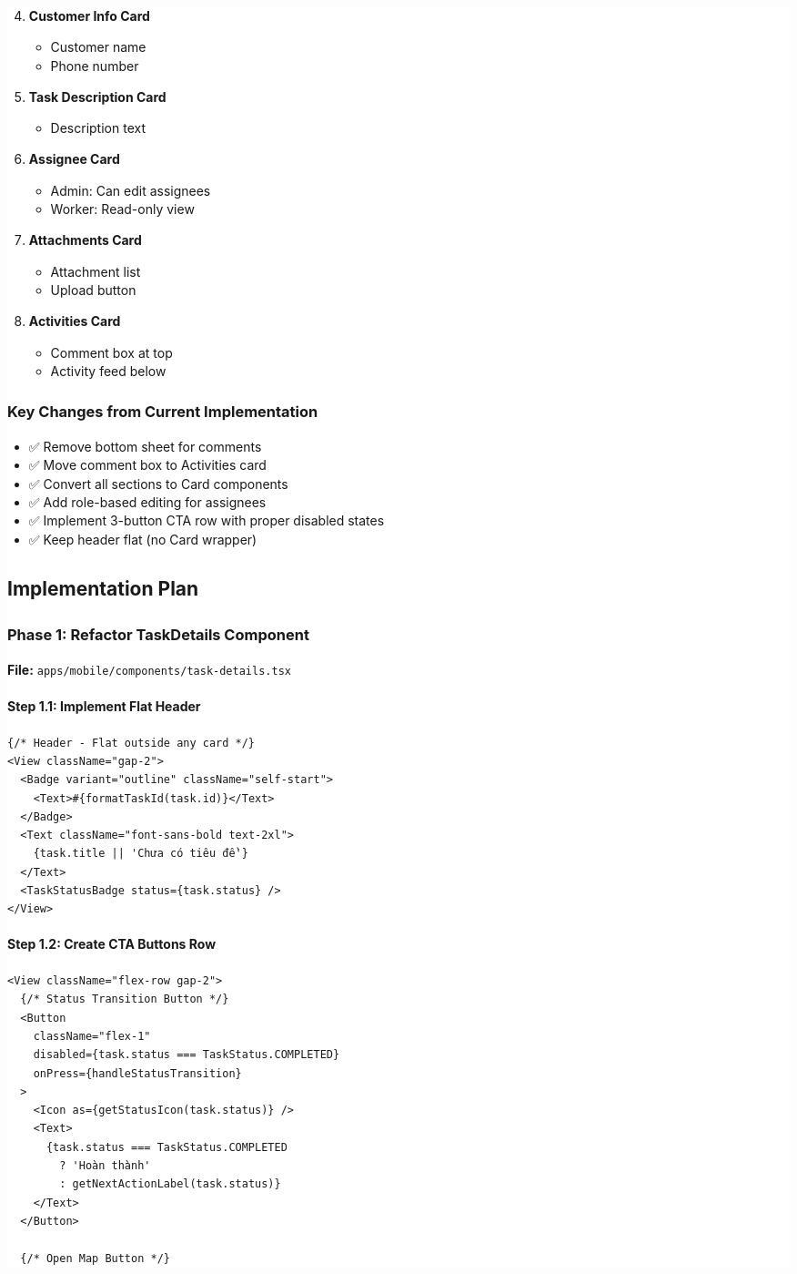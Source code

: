 4. **Customer Info Card**
   - Customer name
   - Phone number

5. **Task Description Card**
   - Description text

6. **Assignee Card**
   - Admin: Can edit assignees
   - Worker: Read-only view

7. **Attachments Card**
   - Attachment list
   - Upload button

8. **Activities Card**
   - Comment box at top
   - Activity feed below

### Key Changes from Current Implementation

- ✅ Remove bottom sheet for comments
- ✅ Move comment box to Activities card
- ✅ Convert all sections to Card components
- ✅ Add role-based editing for assignees
- ✅ Implement 3-button CTA row with proper disabled states
- ✅ Keep header flat (no Card wrapper)

## Implementation Plan

### Phase 1: Refactor TaskDetails Component

**File:** `apps/mobile/components/task-details.tsx`

#### Step 1.1: Implement Flat Header
```tsx
{/* Header - Flat outside any card */}
<View className="gap-2">
  <Badge variant="outline" className="self-start">
    <Text>#{formatTaskId(task.id)}</Text>
  </Badge>
  <Text className="font-sans-bold text-2xl">
    {task.title || 'Chưa có tiêu đề'}
  </Text>
  <TaskStatusBadge status={task.status} />
</View>
```

#### Step 1.2: Create CTA Buttons Row
```tsx
<View className="flex-row gap-2">
  {/* Status Transition Button */}
  <Button
    className="flex-1"
    disabled={task.status === TaskStatus.COMPLETED}
    onPress={handleStatusTransition}
  >
    <Icon as={getStatusIcon(task.status)} />
    <Text>
      {task.status === TaskStatus.COMPLETED
        ? 'Hoàn thành'
        : getNextActionLabel(task.status)}
    </Text>
  </Button>

  {/* Open Map Button */}
```